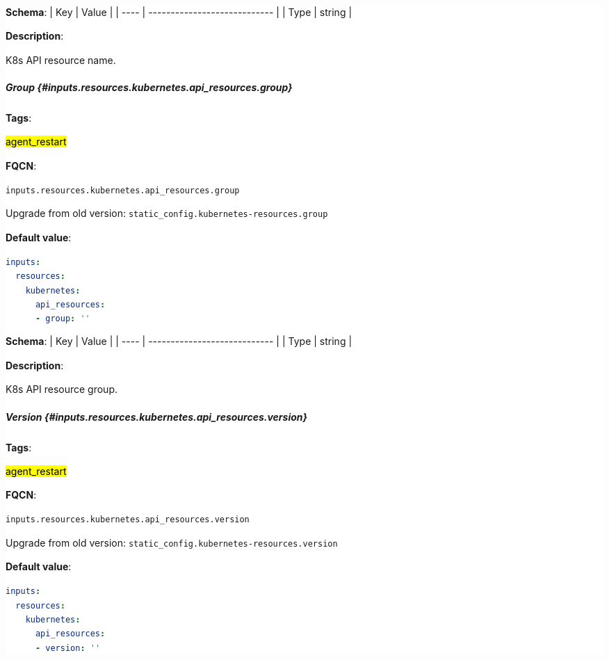 **Schema**:
| Key  | Value                        |
| ---- | ---------------------------- |
| Type | string |

**Description**:

K8s API resource name.

##### Group {#inputs.resources.kubernetes.api_resources.group}

**Tags**:

<mark>agent_restart</mark>

**FQCN**:

`inputs.resources.kubernetes.api_resources.group`

Upgrade from old version: `static_config.kubernetes-resources.group`

**Default value**:
```yaml
inputs:
  resources:
    kubernetes:
      api_resources:
      - group: ''
```

**Schema**:
| Key  | Value                        |
| ---- | ---------------------------- |
| Type | string |

**Description**:

K8s API resource group.

##### Version {#inputs.resources.kubernetes.api_resources.version}

**Tags**:

<mark>agent_restart</mark>

**FQCN**:

`inputs.resources.kubernetes.api_resources.version`

Upgrade from old version: `static_config.kubernetes-resources.version`

**Default value**:
```yaml
inputs:
  resources:
    kubernetes:
      api_resources:
      - version: ''
```
